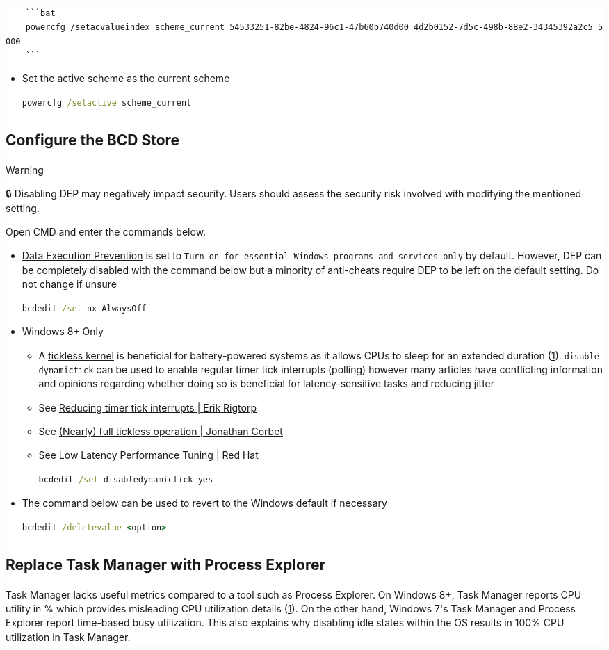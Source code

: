         ```bat
        powercfg /setacvalueindex scheme_current 54533251-82be-4824-96c1-47b60b740d00 4d2b0152-7d5c-498b-88e2-34345392a2c5 5000
        ```

- Set the active scheme as the current scheme

    ```bat
    powercfg /setactive scheme_current
    ```

## Configure the BCD Store

> [!WARNING]
> 🔒 Disabling DEP may negatively impact security. Users should assess the security risk involved with modifying the mentioned setting.

Open CMD and enter the commands below.

- [Data Execution Prevention](https://docs.microsoft.com/en-us/windows/win32/memory/data-execution-prevention) is set to ``Turn on for essential Windows programs and services only`` by default. However, DEP can be completely disabled with the command below but a minority of anti-cheats require DEP to be left on the default setting. Do not change if unsure

    ```bat
    bcdedit /set nx AlwaysOff
    ```

- Windows 8+ Only

    - A [tickless kernel](https://en.wikipedia.org/wiki/Tickless_kernel) is beneficial for battery-powered systems as it allows CPUs to sleep for an extended duration ([1](https://arstechnica.com/information-technology/2012/10/better-on-the-inside-under-the-hood-of-windows-8/2)). ``disabledynamictick`` can be used to enable regular timer tick interrupts (polling) however many articles have conflicting information and opinions regarding whether doing so is beneficial for latency-sensitive tasks and reducing jitter

    - See [Reducing timer tick interrupts | Erik Rigtorp](https://rigtorp.se/low-latency-guide)

    - See [(Nearly) full tickless operation | Jonathan Corbet](https://lwn.net/Articles/549580)

    - See [Low Latency Performance Tuning | Red Hat](https://access.redhat.com/sites/default/files/attachments/201501-perf-brief-low-latency-tuning-rhel7-v2.1.pdf)

        ```bat
        bcdedit /set disabledynamictick yes
        ```

- The command below can be used to revert to the Windows default if necessary

    ```bat
    bcdedit /deletevalue <option>
    ```

## Replace Task Manager with Process Explorer

Task Manager lacks useful metrics compared to a tool such as Process Explorer. On Windows 8+, Task Manager reports CPU utility in % which provides misleading CPU utilization details ([1](https://aaron-margosis.medium.com/task-managers-cpu-numbers-are-all-but-meaningless-2d165b421e43)). On the other hand, Windows 7's Task Manager and Process Explorer report time-based busy utilization. This also explains why disabling idle states within the OS results in 100% CPU utilization in Task Manager.
